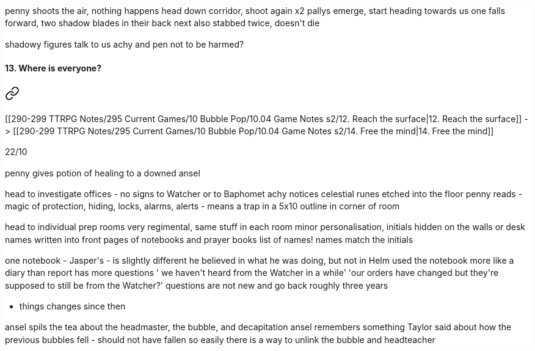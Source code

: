 penny shoots the air, nothing happens
head down corridor, shoot again
x2 pallys emerge, start heading towards us
one falls forward, two shadow blades in their back
next also stabbed twice, doesn't die

shadowy figures talk to us
achy and pen not to be harmed?

</div></div>



#### 13. Where is everyone?

<div class="transclusion internal-embed is-loaded"><a class="markdown-embed-link" href="/290-299-ttrpg-notes/295-current-games/10-bubble-pop/10-04-game-notes-s2/13-where-is-everyone/" aria-label="Open link"><svg xmlns="http://www.w3.org/2000/svg" width="24" height="24" viewBox="0 0 24 24" fill="none" stroke="currentColor" stroke-width="2" stroke-linecap="round" stroke-linejoin="round" class="svg-icon lucide-link"><path d="M10 13a5 5 0 0 0 7.54.54l3-3a5 5 0 0 0-7.07-7.07l-1.72 1.71"></path><path d="M14 11a5 5 0 0 0-7.54-.54l-3 3a5 5 0 0 0 7.07 7.07l1.71-1.71"></path></svg></a><div class="markdown-embed">





[[290-299 TTRPG Notes/295 Current Games/10 Bubble Pop/10.04 Game Notes s2/12. Reach the surface\|12. Reach the surface]] -> [[290-299 TTRPG Notes/295 Current Games/10 Bubble Pop/10.04 Game Notes s2/14. Free  the mind\|14. Free  the mind]]

22/10

penny gives potion of healing to a downed ansel

head to investigate offices - no signs to Watcher or to Baphomet
achy notices celestial runes etched into the floor
penny reads - magic of protection, hiding, locks, alarms, alerts - means a trap
in a 5x10 outline in corner of room

head to individual prep rooms
very regimental, same stuff in each room
minor personalisation, initials hidden on the walls or desk
names written into front pages of notebooks and prayer books
list of names!
names match the initials

one notebook - Jasper's - is slightly different
he believed in what he was doing, but not in Helm
used the notebook more like a diary than report
has more questions
' we haven't heard from the Watcher in a while'
'our orders have changed but they're supposed to still be from the Watcher?'
questions are not new and go back roughly three years
- things changes since then

ansel spils the tea about the headmaster, the bubble, and decapitation
ansel remembers something Taylor said about how the previous bubbles fell - should not have fallen so easily
there is a way to unlink the bubble and headteacher
